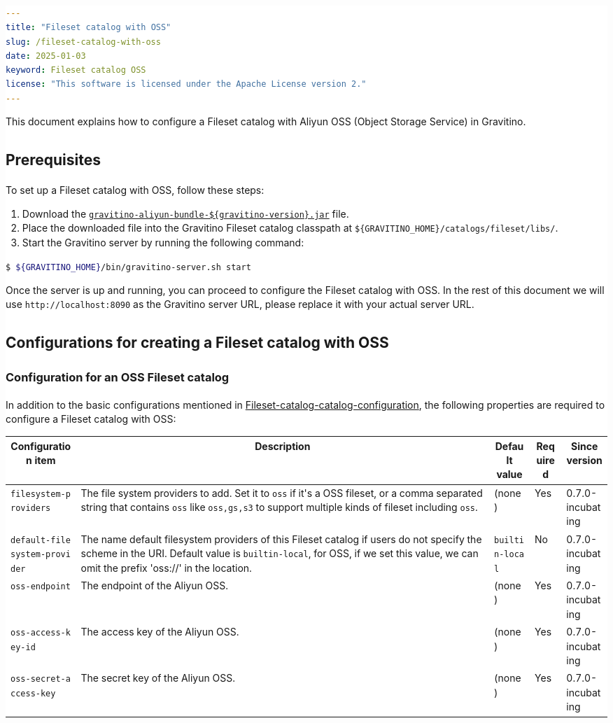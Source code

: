 ```yaml
---
title: "Fileset catalog with OSS"
slug: /fileset-catalog-with-oss
date: 2025-01-03
keyword: Fileset catalog OSS
license: "This software is licensed under the Apache License version 2."
---
```


This document explains how to configure a Fileset catalog with Aliyun OSS (Object Storage Service) in Gravitino.

## Prerequisites

To set up a Fileset catalog with OSS, follow these steps:

1. Download the [`gravitino-aliyun-bundle-${gravitino-version}.jar`](https://mvnrepository.com/artifact/org.apache.gravitino/gravitino-aliyun-bundle) file.
2. Place the downloaded file into the Gravitino Fileset catalog classpath at `${GRAVITINO_HOME}/catalogs/fileset/libs/`.
3. Start the Gravitino server by running the following command:

```bash
$ ${GRAVITINO_HOME}/bin/gravitino-server.sh start
```

Once the server is up and running, you can proceed to configure the Fileset catalog with OSS. In the rest of this document we will use `http://localhost:8090` as the Gravitino server URL, please replace it with your actual server URL.

## Configurations for creating a Fileset catalog with OSS

### Configuration for an OSS Fileset catalog

In addition to the basic configurations mentioned in [Fileset-catalog-catalog-configuration](./fileset-catalog.md#catalog-properties), the following properties are required to configure a Fileset catalog with OSS:

| Configuration item             | Description                                                                                                                                                                                                                                                                                                                                                                                                                                                                                                         | Default value   | Required | Since version    |
|--------------------------------|---------------------------------------------------------------------------------------------------------------------------------------------------------------------------------------------------------------------------------------------------------------------------------------------------------------------------------------------------------------------------------------------------------------------------------------------------------------------------------------------------------------------|-----------------|----------|------------------|
| `filesystem-providers`         | The file system providers to add. Set it to `oss` if it's a OSS fileset, or a comma separated string that contains `oss` like `oss,gs,s3` to support multiple kinds of fileset including `oss`.                                                                                                                                                                                                                                                                                                                     | (none)          | Yes      | 0.7.0-incubating |
| `default-filesystem-provider`  | The name default filesystem providers of this Fileset catalog if users do not specify the scheme in the URI. Default value is `builtin-local`, for OSS, if we set this value, we can omit the prefix 'oss://' in the location.                                                                                                                                                                                                                                                                                      | `builtin-local` | No       | 0.7.0-incubating |
| `oss-endpoint`                 | The endpoint of the Aliyun OSS.                                                                                                                                                                                                                                                                                                                                                                                                                                                                                     | (none)          | Yes      | 0.7.0-incubating |
| `oss-access-key-id`            | The access key of the Aliyun OSS.                                                                                                                                                                                                                                                                                                                                                                                                                                                                                   | (none)          | Yes      | 0.7.0-incubating |
| `oss-secret-access-key`        | The secret key of the Aliyun OSS.                                                                                                                                                                                                                                                                                                                                                                                                                                                                                   | (none)          | Yes      | 0.7.0-incubating |